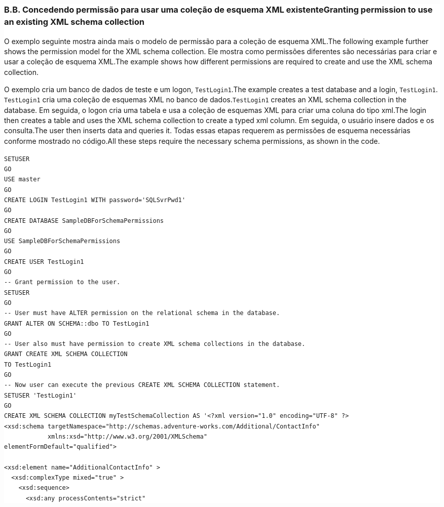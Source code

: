 ### <a name="b-granting-permission-to-use-an-existing-xml-schema-collection"></a><span data-ttu-id="ea011-140">B.</span><span class="sxs-lookup"><span data-stu-id="ea011-140">B.</span></span> <span data-ttu-id="ea011-141">Concedendo permissão para usar uma coleção de esquema XML existente</span><span class="sxs-lookup"><span data-stu-id="ea011-141">Granting permission to use an existing XML schema collection</span></span>  
 <span data-ttu-id="ea011-142">O exemplo seguinte mostra ainda mais o modelo de permissão para a coleção de esquema XML.</span><span class="sxs-lookup"><span data-stu-id="ea011-142">The following example further shows the permission model for the XML schema collection.</span></span> <span data-ttu-id="ea011-143">Ele mostra como permissões diferentes são necessárias para criar e usar a coleção de esquema XML.</span><span class="sxs-lookup"><span data-stu-id="ea011-143">The example shows how different permissions are required to create and use the XML schema collection.</span></span>  
  
 <span data-ttu-id="ea011-144">O exemplo cria um banco de dados de teste e um logon, `TestLogin1`.</span><span class="sxs-lookup"><span data-stu-id="ea011-144">The example creates a test database and a login, `TestLogin1`.</span></span> <span data-ttu-id="ea011-145">`TestLogin1` cria uma coleção de esquemas XML no banco de dados.</span><span class="sxs-lookup"><span data-stu-id="ea011-145">`TestLogin1` creates an XML schema collection in the database.</span></span> <span data-ttu-id="ea011-146">Em seguida, o logon cria uma tabela e usa a coleção de esquemas XML para criar uma coluna do tipo xml.</span><span class="sxs-lookup"><span data-stu-id="ea011-146">The login then creates a table and uses the XML schema collection to create a typed xml column.</span></span> <span data-ttu-id="ea011-147">Em seguida, o usuário insere dados e os consulta.</span><span class="sxs-lookup"><span data-stu-id="ea011-147">The user then inserts data and queries it.</span></span> <span data-ttu-id="ea011-148">Todas essas etapas requerem as permissões de esquema necessárias conforme mostrado no código.</span><span class="sxs-lookup"><span data-stu-id="ea011-148">All these steps require the necessary schema permissions, as shown in the code.</span></span>  
  
```  
SETUSER  
GO  
USE master  
GO  
CREATE LOGIN TestLogin1 WITH password='SQLSvrPwd1'  
GO  
CREATE DATABASE SampleDBForSchemaPermissions  
GO  
USE SampleDBForSchemaPermissions  
GO  
CREATE USER TestLogin1  
GO  
-- Grant permission to the user.  
SETUSER  
GO  
-- User must have ALTER permission on the relational schema in the database.  
GRANT ALTER ON SCHEMA::dbo TO TestLogin1  
GO  
-- User also must have permission to create XML schema collections in the database.  
GRANT CREATE XML SCHEMA COLLECTION   
TO TestLogin1  
GO  
-- Now user can execute the previous CREATE XML SCHEMA COLLECTION statement.  
SETUSER 'TestLogin1'  
GO  
CREATE XML SCHEMA COLLECTION myTestSchemaCollection AS '<?xml version="1.0" encoding="UTF-8" ?>  
<xsd:schema targetNamespace="http://schemas.adventure-works.com/Additional/ContactInfo"   
            xmlns:xsd="http://www.w3.org/2001/XMLSchema"   
elementFormDefault="qualified">  
  
<xsd:element name="AdditionalContactInfo" >  
  <xsd:complexType mixed="true" >  
    <xsd:sequence>  
      <xsd:any processContents="strict"    
```